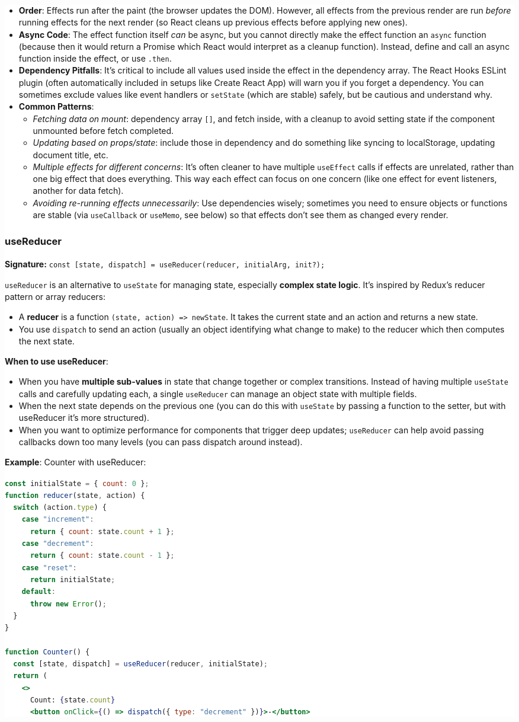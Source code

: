 - **Order**: Effects run after the paint (the browser updates the DOM). However, all effects from the previous render are run _before_ running effects for the next render (so React cleans up previous effects before applying new ones).
- **Async Code**: The effect function itself _can_ be async, but you cannot directly make the effect function an `async` function (because then it would return a Promise which React would interpret as a cleanup function). Instead, define and call an async function inside the effect, or use `.then`.
- **Dependency Pitfalls**: It’s critical to include all values used inside the effect in the dependency array. The React Hooks ESLint plugin (often automatically included in setups like Create React App) will warn you if you forget a dependency. You can sometimes exclude values like event handlers or `setState` (which are stable) safely, but be cautious and understand why.
- **Common Patterns**:
  - _Fetching data on mount_: dependency array `[]`, and fetch inside, with a cleanup to avoid setting state if the component unmounted before fetch completed.
  - _Updating based on props/state_: include those in dependency and do something like syncing to localStorage, updating document title, etc.
  - _Multiple effects for different concerns_: It’s often cleaner to have multiple `useEffect` calls if effects are unrelated, rather than one big effect that does everything. This way each effect can focus on one concern (like one effect for event listeners, another for data fetch).
  - _Avoiding re-running effects unnecessarily_: Use dependencies wisely; sometimes you need to ensure objects or functions are stable (via `useCallback` or `useMemo`, see below) so that effects don’t see them as changed every render.

### useReducer

**Signature:** `const [state, dispatch] = useReducer(reducer, initialArg, init?);`

`useReducer` is an alternative to `useState` for managing state, especially **complex state logic**. It’s inspired by Redux’s reducer pattern or array reducers:

- A **reducer** is a function `(state, action) => newState`. It takes the current state and an action and returns a new state.
- You use `dispatch` to send an action (usually an object identifying what change to make) to the reducer which then computes the next state.

**When to use useReducer**:

- When you have **multiple sub-values** in state that change together or complex transitions. Instead of having multiple `useState` calls and carefully updating each, a single `useReducer` can manage an object state with multiple fields.
- When the next state depends on the previous one (you can do this with `useState` by passing a function to the setter, but with useReducer it’s more structured).
- When you want to optimize performance for components that trigger deep updates; `useReducer` can help avoid passing callbacks down too many levels (you can pass dispatch around instead).

**Example**: Counter with useReducer:

```jsx
const initialState = { count: 0 };
function reducer(state, action) {
  switch (action.type) {
    case "increment":
      return { count: state.count + 1 };
    case "decrement":
      return { count: state.count - 1 };
    case "reset":
      return initialState;
    default:
      throw new Error();
  }
}

function Counter() {
  const [state, dispatch] = useReducer(reducer, initialState);
  return (
    <>
      Count: {state.count}
      <button onClick={() => dispatch({ type: "decrement" })}>-</button>
```